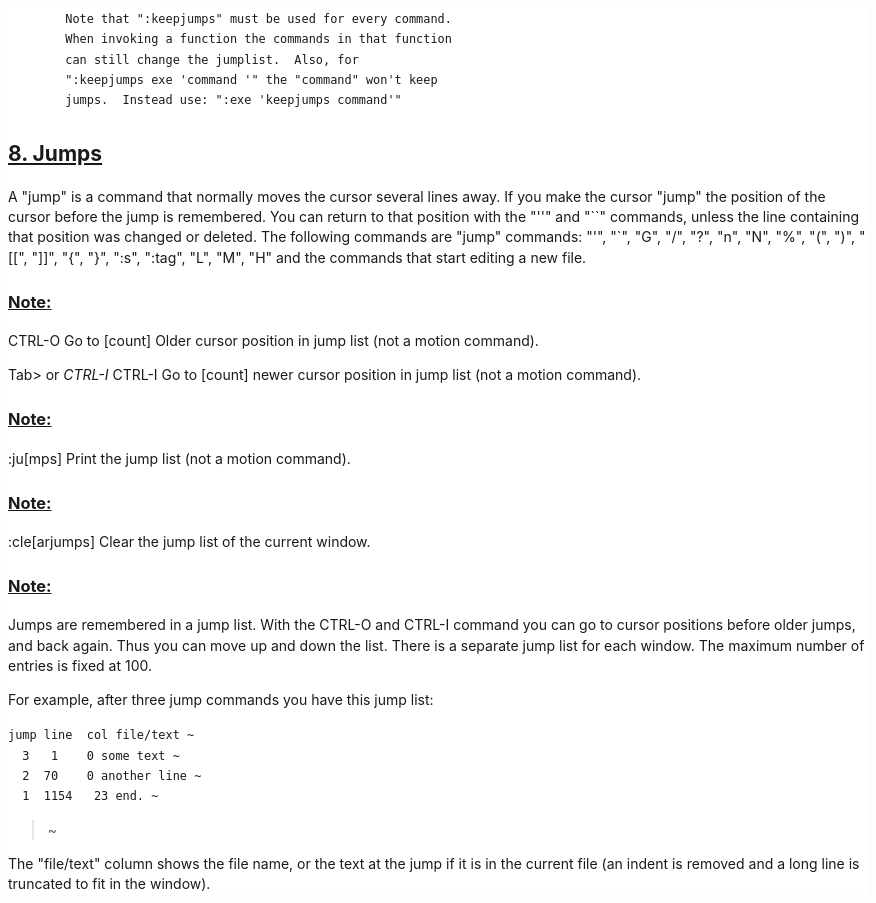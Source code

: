 			Note that ":keepjumps" must be used for every command.
			When invoking a function the commands in that function
			can still change the jumplist.  Also, for
			":keepjumps exe 'command '" the "command" won't keep
			jumps.  Instead use: ":exe 'keepjumps command'"


## <a id="jump-motions" class="section-title" href="#jump-motions">8. Jumps</a> 

A "jump" is a command that normally moves the cursor several lines away.  If
you make the cursor "jump" the position of the cursor before the jump is
remembered.  You can return to that position with the "''" and "``" commands,
unless the line containing that position was changed or deleted.  The
following commands are "jump" commands: "'", "`", "G", "/", "?", "n", "N",
"%", "(", ")", "[[", "]]", "{", "}", ":s", ":tag", "L", "M", "H" and the
commands that start editing a new file.

### <a id="CTRL-O" class="section-title" href="#CTRL-O">Note:</a>
CTRL-O			Go to [count] Older cursor position in jump list
			(not a motion command).

Tab>		or					*CTRL-I* *<Tab>*
CTRL-I			Go to [count] newer cursor position in jump list
			(not a motion command).

### <a id=":ju :jumps" class="section-title" href="#:ju :jumps">Note:</a>
:ju[mps]		Print the jump list (not a motion command).

### <a id=":cle :clearjumps" class="section-title" href="#:cle :clearjumps">Note:</a>
:cle[arjumps]		Clear the jump list of the current window.

### <a id="jumplist" class="section-title" href="#jumplist">Note:</a>
Jumps are remembered in a jump list.  With the CTRL-O and CTRL-I command you
can go to cursor positions before older jumps, and back again.  Thus you can
move up and down the list.  There is a separate jump list for each window.
The maximum number of entries is fixed at 100.

For example, after three jump commands you have this jump list:

    jump line  col file/text ~
      3	  1    0 some text ~
      2	 70    0 another line ~
      1  1154   23 end. ~
   > ~

The "file/text" column shows the file name, or the text at the jump if it is
in the current file (an indent is removed and a long line is truncated to fit
in the window).
